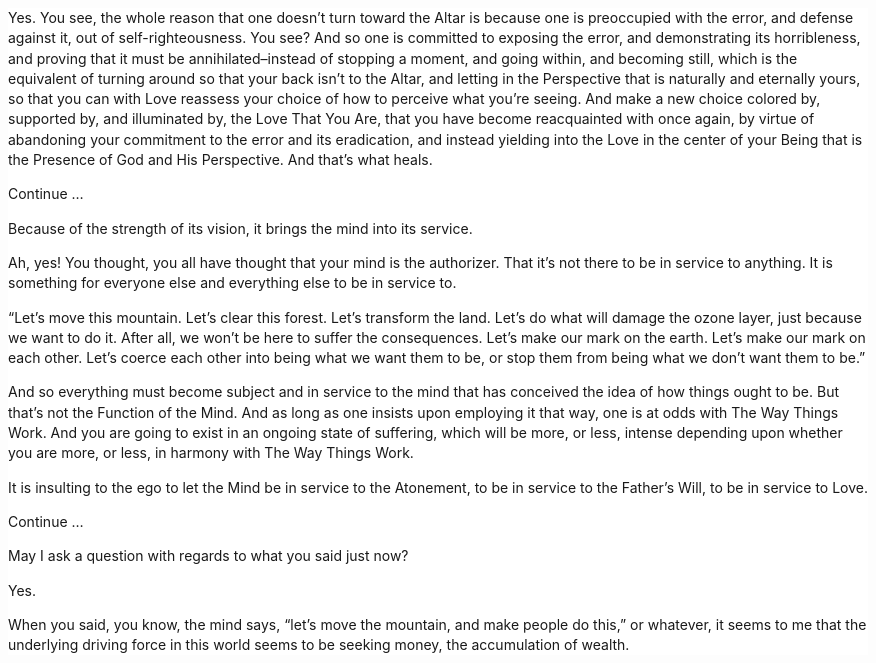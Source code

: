 Yes. You see, the whole reason that one doesn&rsquo;t turn toward the Altar is
because one is preoccupied with the error, and defense against it, out
of self-righteousness. You see? And so one is committed to exposing the
error, and demonstrating its horribleness, and proving that it must be
annihilated&ndash;instead of stopping a moment, and going within, and becoming
still, which is the equivalent of turning around so that your back isn&rsquo;t
to the Altar, and letting in the Perspective that is naturally and
eternally yours, so that you can with Love reassess your choice of how
to perceive what you&rsquo;re seeing. And make a new choice colored by,
supported by, and illuminated by, the Love That You Are, that you have
become reacquainted with once again, by virtue of abandoning your
commitment to the error and its eradication, and instead yielding into
the Love in the center of your Being that is the Presence of God and His
Perspective. And that&rsquo;s what heals.

Continue &hellip;

<div markdown="1" class="well book">
Because of the strength of its vision, it brings the mind into its
service.
</div>

Ah, yes! You thought, you all have thought that your mind is the
authorizer. That it&rsquo;s not there to be in service to anything. It is
something for everyone else and everything else to be in service to.

&ldquo;Let&rsquo;s move this mountain. Let&rsquo;s clear this forest.
Let&rsquo;s transform the land. Let&rsquo;s do what will damage the
ozone layer, just because we want to do it. After all, we won&rsquo;t be
here to suffer the consequences. Let&rsquo;s make our mark on the earth.
Let&rsquo;s make our mark on each other. Let&rsquo;s coerce each other
into being what we want them to be, or stop them from being what we
don&rsquo;t want them to be.&rdquo;

And so everything must become subject and in service to the mind that
has conceived the idea of how things ought to be. But that&rsquo;s not
the Function of the Mind. And as long as one insists upon employing it
that way, one is at odds with The Way Things Work. And you are going to
exist in an ongoing state of suffering, which will be more, or less,
intense depending upon whether you are more, or less, in harmony with
The Way Things Work.

It is insulting to the ego to let the Mind be in service to the
Atonement, to be in service to the Father&rsquo;s Will, to be in service
to Love.

Continue &hellip;

<div markdown="1" class="well person">
May I ask a question with regards to what you said just now?
</div>

Yes.

<div markdown="1" class="well person">
When you said, you know, the mind says, &ldquo;let&rsquo;s move the mountain, and
make people do this,&rdquo; or whatever, it seems to me that the underlying
driving force in this world seems to be seeking money, the accumulation
of wealth.
</div>
